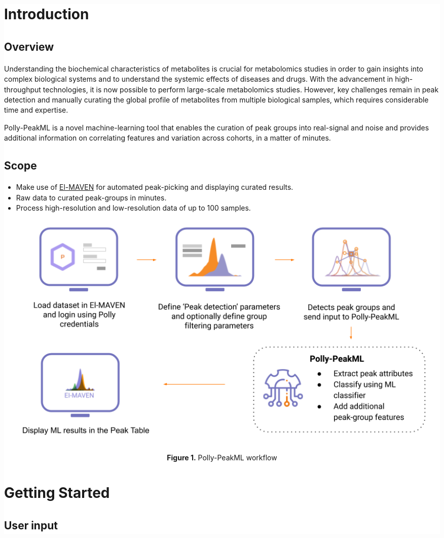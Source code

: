 # Introduction

## Overview

Understanding the biochemical characteristics of metabolites is crucial for metabolomics studies in order to gain insights into complex biological systems and to understand the systemic effects of diseases and drugs. With the advancement in high-throughput technologies, it is now possible to perform large-scale metabolomics studies. However, key challenges remain in peak detection and manually curating the global profile of metabolites from multiple biological samples, which requires considerable time and expertise. 

Polly-PeakML is a novel machine-learning tool that enables the curation of peak groups into real-signal and noise and provides additional information on correlating features and variation across cohorts, in a matter of minutes. 

## Scope

* Make use of [El-MAVEN](https://resources.elucidata.io/elmaven) for automated peak-picking and displaying curated results.
* Raw data to curated peak-groups in minutes.
* Process high-resolution and low-resolution data of up to 100 samples.

![Polly-PeakML workflow schematic](../../img/Polly-PeakML/Workflow.png) <center>**Figure 1.** Polly-PeakML workflow</center>

# Getting Started

## User input
